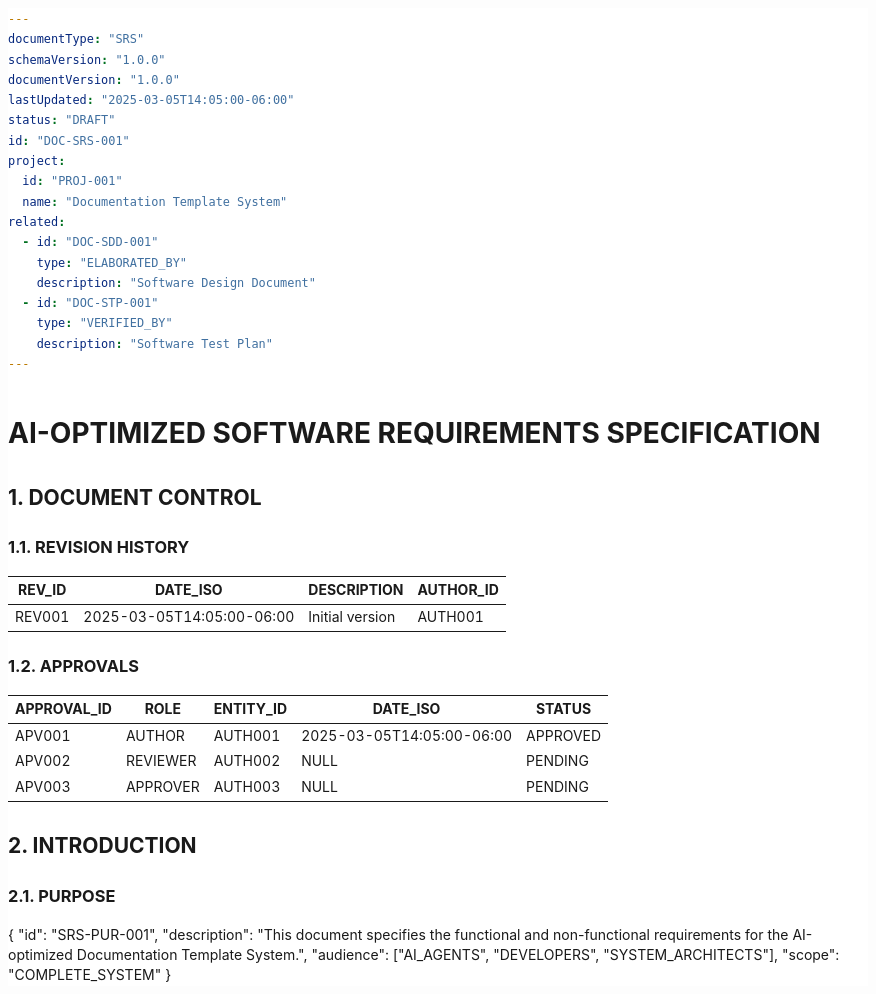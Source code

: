 ```yaml
---
documentType: "SRS"
schemaVersion: "1.0.0"
documentVersion: "1.0.0"
lastUpdated: "2025-03-05T14:05:00-06:00"
status: "DRAFT"
id: "DOC-SRS-001"
project:
  id: "PROJ-001"
  name: "Documentation Template System"
related:
  - id: "DOC-SDD-001"
    type: "ELABORATED_BY"
    description: "Software Design Document"
  - id: "DOC-STP-001"
    type: "VERIFIED_BY"
    description: "Software Test Plan"
---
```


# AI-OPTIMIZED SOFTWARE REQUIREMENTS SPECIFICATION

## 1. DOCUMENT CONTROL

### 1.1. REVISION HISTORY

| REV_ID | DATE_ISO | DESCRIPTION | AUTHOR_ID |
|--------|----------|-------------|-----------|
| REV001 | 2025-03-05T14:05:00-06:00 | Initial version | AUTH001 |

### 1.2. APPROVALS

| APPROVAL_ID | ROLE | ENTITY_ID | DATE_ISO | STATUS |
|-------------|------|-----------|----------|--------|
| APV001 | AUTHOR | AUTH001 | 2025-03-05T14:05:00-06:00 | APPROVED |
| APV002 | REVIEWER | AUTH002 | NULL | PENDING |
| APV003 | APPROVER | AUTH003 | NULL | PENDING |

## 2. INTRODUCTION

### 2.1. PURPOSE

{
  "id": "SRS-PUR-001",
  "description": "This document specifies the functional and non-functional requirements for the AI-optimized Documentation Template System.",
  "audience": ["AI_AGENTS", "DEVELOPERS", "SYSTEM_ARCHITECTS"],
  "scope": "COMPLETE_SYSTEM"
}

